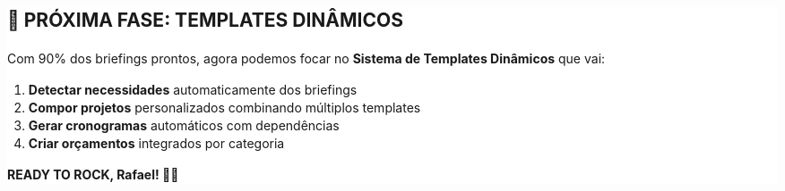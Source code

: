 
## 🚀 PRÓXIMA FASE: TEMPLATES DINÂMICOS

Com 90% dos briefings prontos, agora podemos focar no **Sistema de Templates Dinâmicos** que vai:

1. **Detectar necessidades** automaticamente dos briefings
2. **Compor projetos** personalizados combinando múltiplos templates  
3. **Gerar cronogramas** automáticos com dependências
4. **Criar orçamentos** integrados por categoria

**READY TO ROCK, Rafael! 🚀🔥** 